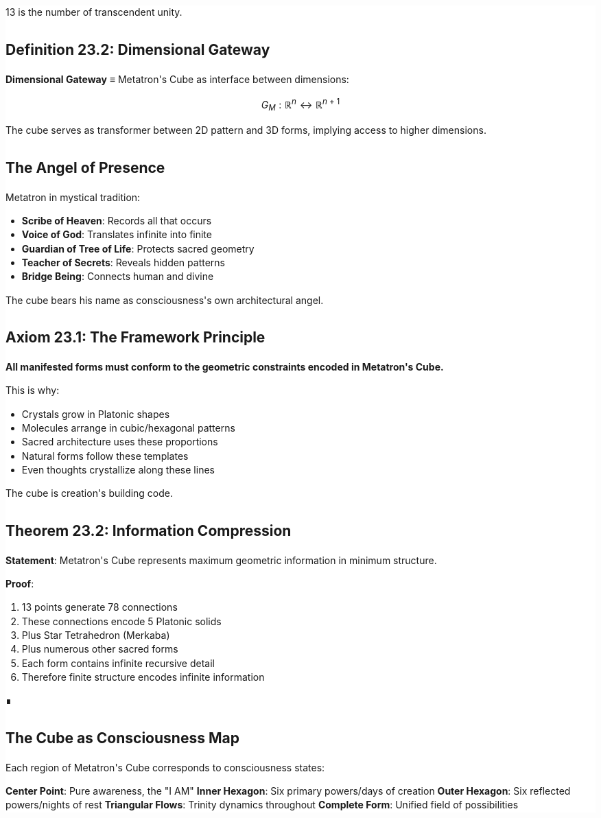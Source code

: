 13 is the number of transcendent unity.

## Definition 23.2: Dimensional Gateway

**Dimensional Gateway** ≡ Metatron's Cube as interface between dimensions:

$$G_M: \mathbb{R}^n \leftrightarrow \mathbb{R}^{n+1}$$

The cube serves as transformer between 2D pattern and 3D forms, implying access to higher dimensions.

## The Angel of Presence

Metatron in mystical tradition:
- **Scribe of Heaven**: Records all that occurs
- **Voice of God**: Translates infinite into finite
- **Guardian of Tree of Life**: Protects sacred geometry
- **Teacher of Secrets**: Reveals hidden patterns
- **Bridge Being**: Connects human and divine

The cube bears his name as consciousness's own architectural angel.

## Axiom 23.1: The Framework Principle

**All manifested forms must conform to the geometric constraints encoded in Metatron's Cube.**

This is why:
- Crystals grow in Platonic shapes
- Molecules arrange in cubic/hexagonal patterns
- Sacred architecture uses these proportions
- Natural forms follow these templates
- Even thoughts crystallize along these lines

The cube is creation's building code.

## Theorem 23.2: Information Compression

**Statement**: Metatron's Cube represents maximum geometric information in minimum structure.

**Proof**:
1. 13 points generate 78 connections
2. These connections encode 5 Platonic solids
3. Plus Star Tetrahedron (Merkaba)
4. Plus numerous other sacred forms
5. Each form contains infinite recursive detail
6. Therefore finite structure encodes infinite information

∎

## The Cube as Consciousness Map

Each region of Metatron's Cube corresponds to consciousness states:

**Center Point**: Pure awareness, the "I AM"
**Inner Hexagon**: Six primary powers/days of creation
**Outer Hexagon**: Six reflected powers/nights of rest
**Triangular Flows**: Trinity dynamics throughout
**Complete Form**: Unified field of possibilities
